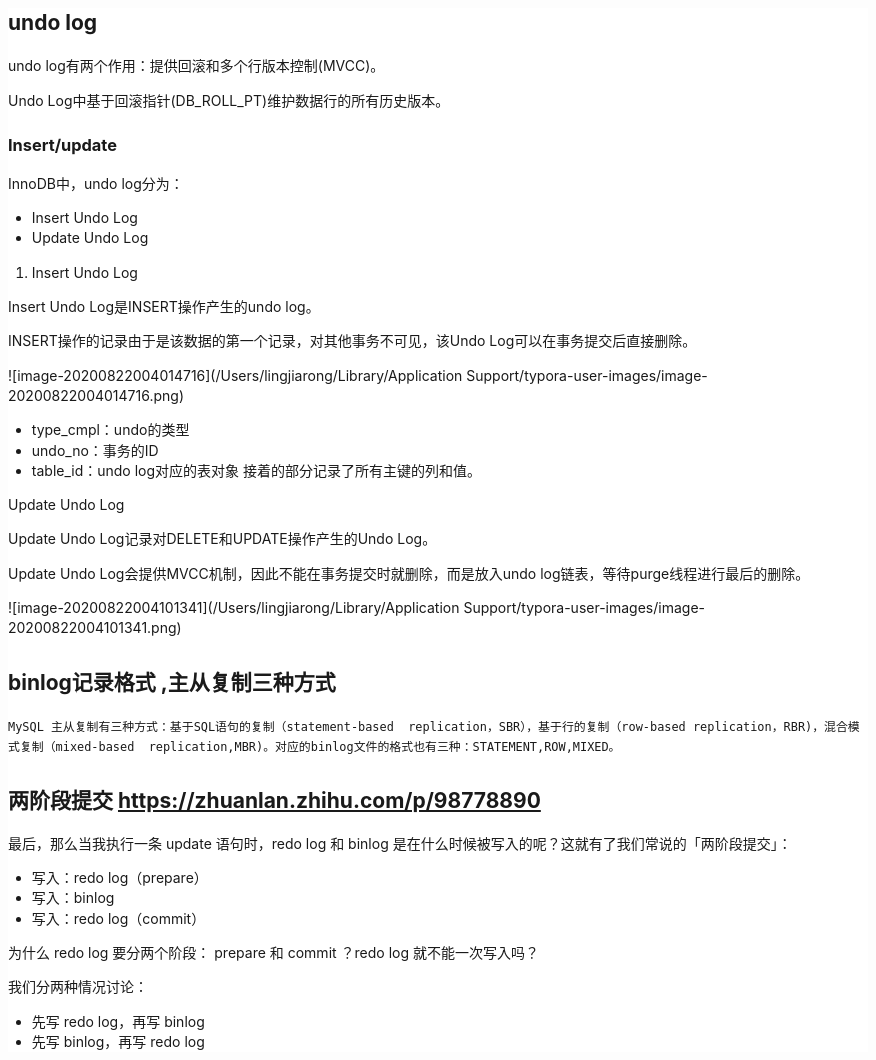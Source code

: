## undo log

undo log有两个作用：提供回滚和多个行版本控制(MVCC)。

Undo Log中基于回滚指针(DB_ROLL_PT)维护数据行的所有历史版本。

 

### Insert/update

InnoDB中，undo log分为：

- Insert Undo Log
- Update Undo Log

1. Insert Undo Log

Insert Undo Log是INSERT操作产生的undo log。

INSERT操作的记录由于是该数据的第一个记录，对其他事务不可见，该Undo Log可以在事务提交后直接删除。

![image-20200822004014716](/Users/lingjiarong/Library/Application Support/typora-user-images/image-20200822004014716.png)



- type_cmpl：undo的类型
- undo_no：事务的ID
- table_id：undo log对应的表对象 接着的部分记录了所有主键的列和值。

Update Undo Log

Update Undo Log记录对DELETE和UPDATE操作产生的Undo Log。

Update Undo Log会提供MVCC机制，因此不能在事务提交时就删除，而是放入undo log链表，等待purge线程进行最后的删除。

![image-20200822004101341](/Users/lingjiarong/Library/Application Support/typora-user-images/image-20200822004101341.png)

## binlog记录格式 ,主从复制三种方式

```
MySQL 主从复制有三种方式：基于SQL语句的复制（statement-based  replication，SBR），基于行的复制（row-based replication，RBR)，混合模式复制（mixed-based  replication,MBR)。对应的binlog文件的格式也有三种：STATEMENT,ROW,MIXED。
```



## 两阶段提交 https://zhuanlan.zhihu.com/p/98778890

最后，那么当我执行一条 update 语句时，redo log 和 binlog 是在什么时候被写入的呢？这就有了我们常说的「两阶段提交」：

- 写入：redo log（prepare）
- 写入：binlog
- 写入：redo log（commit）

为什么 redo log 要分两个阶段： prepare 和 commit ？redo log 就不能一次写入吗？

我们分两种情况讨论：

- 先写 redo log，再写 binlog
- 先写 binlog，再写 redo log
